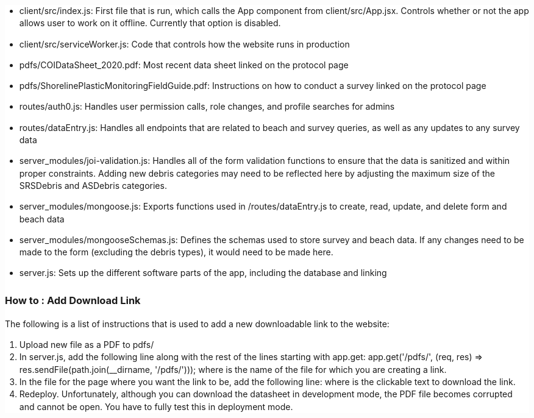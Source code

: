 * client/src/index.js:
First file that is run, which calls the App component from client/src/App.jsx.
Controls whether or not the app allows user to work on it offline. Currently
that option is disabled.

* client/src/serviceWorker.js:
Code that controls how the website runs in production

* pdfs/COIDataSheet_2020.pdf:
Most recent data sheet linked on the protocol page

* pdfs/ShorelinePlasticMonitoringFieldGuide.pdf:
Instructions on how to conduct a survey linked on the protocol page

* routes/auth0.js:
Handles user permission calls, role changes, and profile searches for admins

* routes/dataEntry.js:
Handles all endpoints that are related to beach and survey queries, as well as
any updates to any survey data

* server_modules/joi-validation.js:
Handles all of the form validation functions to ensure that the data is
sanitized and within proper constraints. Adding new debris categories may need
to be reflected here by adjusting the maximum size of the SRSDebris and ASDebris
categories.

* server_modules/mongoose.js:
Exports functions used in /routes/dataEntry.js to create, read, update, and
delete form and beach data

* server_modules/mongooseSchemas.js:
Defines the schemas used to store survey and beach data. If any changes need to
be made to the form (excluding the debris types), it would need to be made here.

* server.js:
Sets up the different software parts of the app, including the database and
linking

### How to : Add Download Link
The following is a list of instructions that is used to add a new downloadable
link to the website:
1. Upload new file as a PDF to pdfs/
2. In server.js, add the following line along with the rest of the lines
   starting with app.get:
   app.get('/pdfs/<new-file-name>',
   (req, res) => res.sendFile(path.join(__dirname, '/pdfs/<new-file-name>')));
   where <new-file-name> is the name of the file for which you are creating a
   link.
3. In the file for the page where you want the link to be, add the following
   line:
   <a href="pdfs/<new-file-name>.pdf" download><description-of-document></a>
   where <description-of-document> is the clickable text to download the link.
4. Redeploy. Unfortunately, although you can download the datasheet in
   development mode, the PDF file becomes corrupted and cannot be open. You
   have to fully test this in deployment mode.
